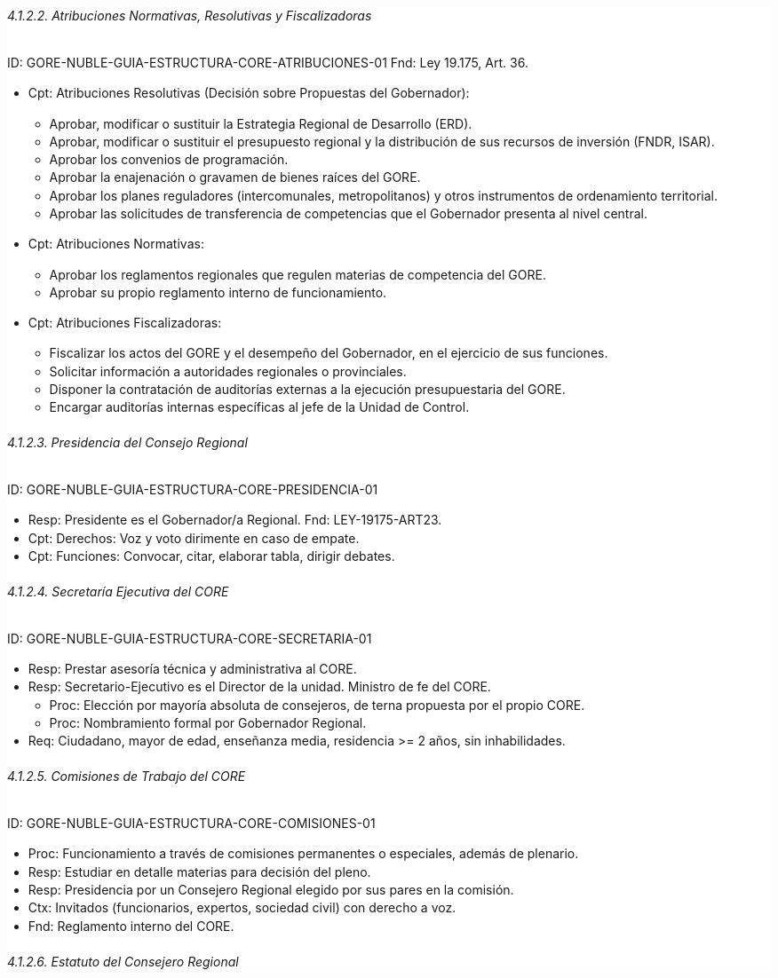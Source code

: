 ###### 4.1.2.2. Atribuciones Normativas, Resolutivas y Fiscalizadoras

ID: GORE-NUBLE-GUIA-ESTRUCTURA-CORE-ATRIBUCIONES-01
Fnd: Ley 19.175, Art. 36.

- Cpt: Atribuciones Resolutivas (Decisión sobre Propuestas del Gobernador):
  - Aprobar, modificar o sustituir la Estrategia Regional de Desarrollo (ERD).
  - Aprobar, modificar o sustituir el presupuesto regional y la distribución de sus recursos de inversión (FNDR, ISAR).
  - Aprobar los convenios de programación.
  - Aprobar la enajenación o gravamen de bienes raíces del GORE.
  - Aprobar los planes reguladores (intercomunales, metropolitanos) y otros instrumentos de ordenamiento territorial.
  - Aprobar las solicitudes de transferencia de competencias que el Gobernador presenta al nivel central.

- Cpt: Atribuciones Normativas:
  - Aprobar los reglamentos regionales que regulen materias de competencia del GORE.
  - Aprobar su propio reglamento interno de funcionamiento.

- Cpt: Atribuciones Fiscalizadoras:
  - Fiscalizar los actos del GORE y el desempeño del Gobernador, en el ejercicio de sus funciones.
  - Solicitar información a autoridades regionales o provinciales.
  - Disponer la contratación de auditorías externas a la ejecución presupuestaria del GORE.
  - Encargar auditorías internas específicas al jefe de la Unidad de Control.

###### 4.1.2.3. Presidencia del Consejo Regional

ID: GORE-NUBLE-GUIA-ESTRUCTURA-CORE-PRESIDENCIA-01

- Resp: Presidente es el Gobernador/a Regional. Fnd: LEY-19175-ART23.
- Cpt: Derechos: Voz y voto dirimente en caso de empate.
- Cpt: Funciones: Convocar, citar, elaborar tabla, dirigir debates.

###### 4.1.2.4. Secretaría Ejecutiva del CORE

ID: GORE-NUBLE-GUIA-ESTRUCTURA-CORE-SECRETARIA-01

- Resp: Prestar asesoría técnica y administrativa al CORE.
- Resp: Secretario-Ejecutivo es el Director de la unidad. Ministro de fe del CORE.
  - Proc: Elección por mayoría absoluta de consejeros, de terna propuesta por el propio CORE.
  - Proc: Nombramiento formal por Gobernador Regional.
- Req: Ciudadano, mayor de edad, enseñanza media, residencia >= 2 años, sin inhabilidades.

###### 4.1.2.5. Comisiones de Trabajo del CORE

ID: GORE-NUBLE-GUIA-ESTRUCTURA-CORE-COMISIONES-01

- Proc: Funcionamiento a través de comisiones permanentes o especiales, además de plenario.
- Resp: Estudiar en detalle materias para decisión del pleno.
- Resp: Presidencia por un Consejero Regional elegido por sus pares en la comisión.
- Ctx: Invitados (funcionarios, expertos, sociedad civil) con derecho a voz.
- Fnd: Reglamento interno del CORE.

###### 4.1.2.6. Estatuto del Consejero Regional
